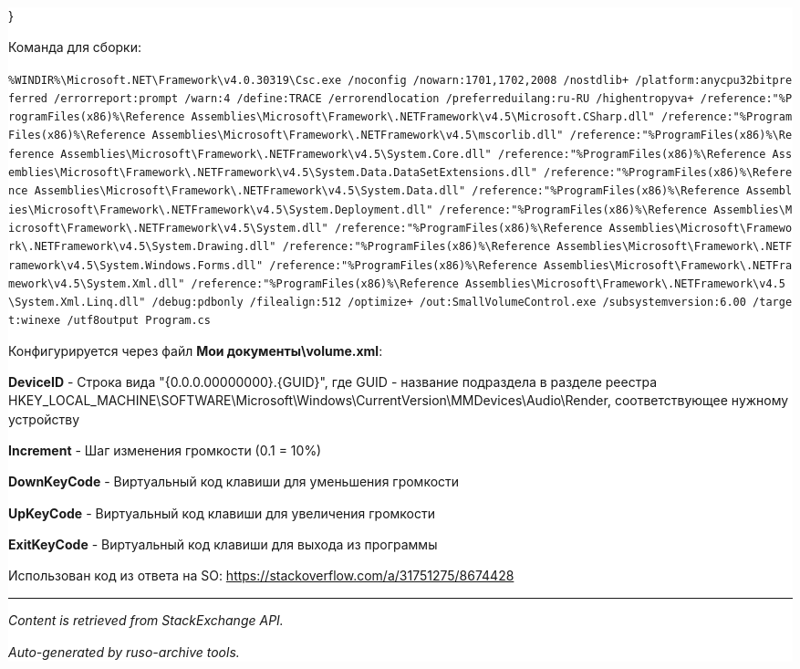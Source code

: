 }
</code></pre>

<p>Команда для сборки:</p>

<pre><code>%WINDIR%\Microsoft.NET\Framework\v4.0.30319\Csc.exe /noconfig /nowarn:1701,1702,2008 /nostdlib+ /platform:anycpu32bitpreferred /errorreport:prompt /warn:4 /define:TRACE /errorendlocation /preferreduilang:ru-RU /highentropyva+ /reference:"%ProgramFiles(x86)%\Reference Assemblies\Microsoft\Framework\.NETFramework\v4.5\Microsoft.CSharp.dll" /reference:"%ProgramFiles(x86)%\Reference Assemblies\Microsoft\Framework\.NETFramework\v4.5\mscorlib.dll" /reference:"%ProgramFiles(x86)%\Reference Assemblies\Microsoft\Framework\.NETFramework\v4.5\System.Core.dll" /reference:"%ProgramFiles(x86)%\Reference Assemblies\Microsoft\Framework\.NETFramework\v4.5\System.Data.DataSetExtensions.dll" /reference:"%ProgramFiles(x86)%\Reference Assemblies\Microsoft\Framework\.NETFramework\v4.5\System.Data.dll" /reference:"%ProgramFiles(x86)%\Reference Assemblies\Microsoft\Framework\.NETFramework\v4.5\System.Deployment.dll" /reference:"%ProgramFiles(x86)%\Reference Assemblies\Microsoft\Framework\.NETFramework\v4.5\System.dll" /reference:"%ProgramFiles(x86)%\Reference Assemblies\Microsoft\Framework\.NETFramework\v4.5\System.Drawing.dll" /reference:"%ProgramFiles(x86)%\Reference Assemblies\Microsoft\Framework\.NETFramework\v4.5\System.Windows.Forms.dll" /reference:"%ProgramFiles(x86)%\Reference Assemblies\Microsoft\Framework\.NETFramework\v4.5\System.Xml.dll" /reference:"%ProgramFiles(x86)%\Reference Assemblies\Microsoft\Framework\.NETFramework\v4.5\System.Xml.Linq.dll" /debug:pdbonly /filealign:512 /optimize+ /out:SmallVolumeControl.exe /subsystemversion:6.00 /target:winexe /utf8output Program.cs
</code></pre>

<p>Конфигурируется через файл <strong>Мои документы\volume.xml</strong>:</p>

<p><strong>DeviceID</strong> - Строка вида "{0.0.0.00000000}.{GUID}", где GUID - название подраздела в разделе реестра HKEY_LOCAL_MACHINE\SOFTWARE\Microsoft\Windows\CurrentVersion\MMDevices\Audio\Render, соответствующее нужному устройству</p>

<p><strong>Increment</strong> - Шаг изменения громкости (0.1 = 10%)</p>

<p><strong>DownKeyCode</strong> - Виртуальный код клавиши для уменьшения громкости</p>

<p><strong>UpKeyCode</strong>  - Виртуальный код клавиши для увеличения громкости</p>

<p><strong>ExitKeyCode</strong>  - Виртуальный код клавиши для выхода из программы</p>

<p>Использован код из ответа на SO: <a href="https://stackoverflow.com/a/31751275/8674428">https://stackoverflow.com/a/31751275/8674428</a></p>

</blockquote>
<hr/>
<p><i>Content is retrieved from StackExchange API. </i></p>
<p><i>Auto-generated by ruso-archive tools. </i></p>
